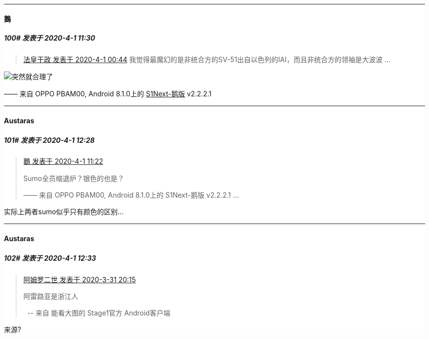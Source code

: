 



*****

####  鵝  
##### 100#       发表于 2020-4-1 11:30



<blockquote><a href="httphttps://bbs.saraba1st.com/2b/forum.php?mod=redirect&amp;goto=findpost&amp;pid=46939947&amp;ptid=1921704" target="_blank">法皇干政 发表于 2020-4-1 00:44</a>
我觉得最魔幻的是非统合方的SV-51出自以色列的IAI，而且非统合方的领袖是大波波 ...</blockquote>
<img src="https://static.saraba1st.com/image/smiley/goose2017/060.png" referrerpolicy="no-referrer">突然就合理了

—— 来自 OPPO PBAM00, Android 8.1.0上的 [S1Next-鹅版](https://github.com/ykrank/S1-Next/releases) v2.2.2.1







*****

####  Austaras  
##### 101#       发表于 2020-4-1 12:28



<blockquote><a href="httphttps://bbs.saraba1st.com/2b/forum.php?mod=redirect&amp;goto=findpost&amp;pid=46942320&amp;ptid=1921704" target="_blank">鵝 发表于 2020-4-1 11:22</a>

Sumo全员缩退炉？银色的也是？


—— 来自 OPPO PBAM00, Android 8.1.0上的 S1Next-鹅版 v2.2.2.1 ...</blockquote>
实际上两者sumo似乎只有颜色的区别...







*****

####  Austaras  
##### 102#       发表于 2020-4-1 12:33



<blockquote><a href="httphttps://bbs.saraba1st.com/2b/forum.php?mod=redirect&amp;goto=findpost&amp;pid=46937592&amp;ptid=1921704" target="_blank">阿姆罗二世 发表于 2020-3-31 20:15</a>

阿雷路亚是浙江人


  -- 来自 能看大图的 Stage1官方 Android客户端</blockquote>
来源?





